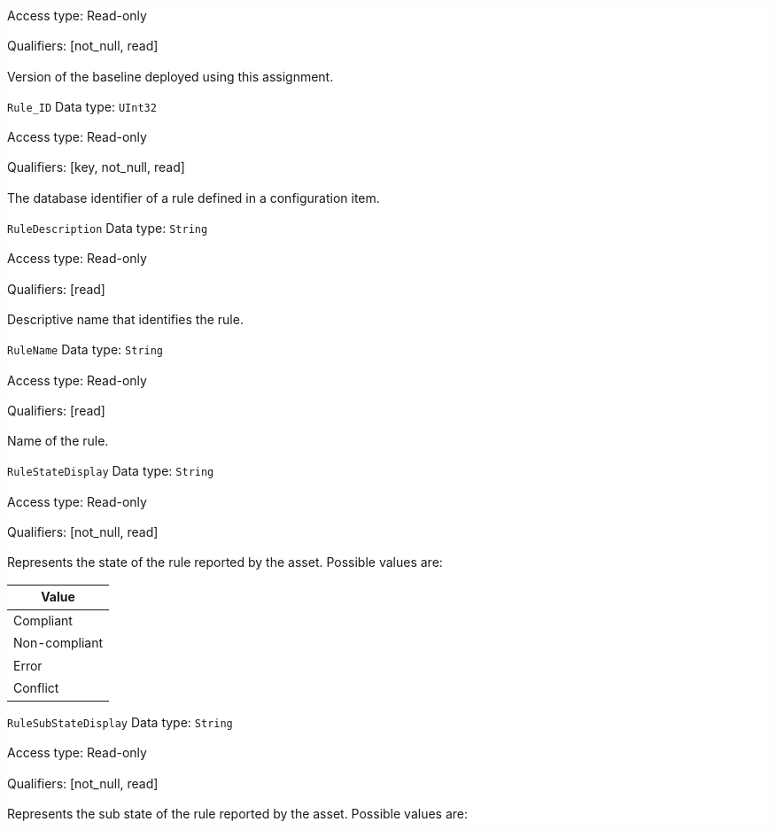  Access type: Read-only

 Qualifiers: [not_null, read]

 Version of the baseline deployed using this assignment.

 `Rule_ID`
 Data type: `UInt32`

 Access type: Read-only

 Qualifiers: [key, not_null, read]

 The database identifier of a rule defined in a configuration item.

 `RuleDescription`
 Data type: `String`

 Access type: Read-only

 Qualifiers: [read]

 Descriptive name that identifies the rule.

 `RuleName`
 Data type: `String`

 Access type: Read-only

 Qualifiers: [read]

 Name of the rule.

 `RuleStateDisplay`
 Data type: `String`

 Access type: Read-only

 Qualifiers: [not_null, read]

 Represents the state of the rule reported by the asset. Possible values are:

|Value|
|-|
|Compliant|
|Non-compliant|
|Error|
|Conflict|

 `RuleSubStateDisplay`
 Data type: `String`

 Access type: Read-only

 Qualifiers: [not_null, read]

 Represents the sub state of the rule reported by the asset. Possible values are:
